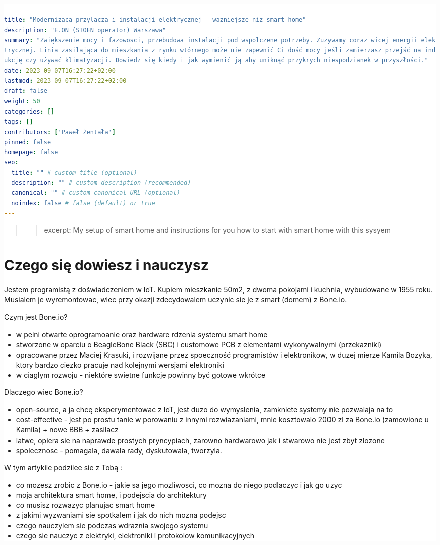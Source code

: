 ```yaml
---
title: "Modernizaca przylacza i instalacji elektrycznej - wazniejsze niz smart home"
description: "E.ON (STOEN operator) Warszawa"
summary: "Zwiększenie mocy i fazowosci, przebudowa instalacji pod wspolczene potrzeby. Zuzywamy coraz wicej energii elektrycznej. Linia zasilająca do mieszkania z rynku wtórnego może nie zapewnić Ci dość mocy jeśli zamierzasz przejść na indukcję czy używać klimatyzacji. Dowiedz się kiedy i jak wymienić ją aby uniknąć przykrych niespodzianek w przyszłości."
date: 2023-09-07T16:27:22+02:00
lastmod: 2023-09-07T16:27:22+02:00
draft: false
weight: 50
categories: []
tags: []
contributors: ['Paweł Żentała']
pinned: false
homepage: false
seo:
  title: "" # custom title (optional)
  description: "" # custom description (recommended)
  canonical: "" # custom canonical URL (optional)
  noindex: false # false (default) or true
---
```


>> excerpt: My setup of smart home and instructions for you how to start with smart home with this sysyem

# Czego się dowiesz i nauczysz
Jestem programistą z doświadczeniem w IoT.
Kupiem mieszkanie 50m2, z dwoma pokojami i kuchnia, wybudowane w 1955 roku.
Musialem je wyremontowac, wiec przy okazji zdecydowalem uczynic sie je z smart (domem) z Bone.io.

Czym jest Bone.io?
- w pelni otwarte oprogramoanie oraz hardware rdzenia systemu smart home
- stworzone w oparciu o BeagleBone Black (SBC) i customowe PCB z elementami wykonywalnymi (przekazniki)
- opracowane przez Maciej Krasuki, i rozwijane przez spoeczność programistów i elektronikow, w duzej mierze Kamila Bozyka, ktory bardzo ciezko pracuje nad kolejnymi wersjami elektroniki
- w ciaglym rozwoju - niektóre swietne funkcje powinny być gotowe wkrótce

Dlaczego wiec Bone.io?
* open-source, a ja chcę eksperymentowac z IoT, jest duzo do wymyslenia, zamkniete systemy nie pozwalaja na to
* cost-effective - jest po prostu tanie w porowaniu z innymi rozwiazaniami, mnie kosztowalo 2000 zl za Bone.io (zamowione u Kamila) + nowe BBB + zasilacz
* latwe, opiera sie na naprawde prostych pryncypiach, zarowno hardwarowo jak i stwarowo nie jest zbyt zlozone
* spolecznosc - pomagala, dawala rady, dyskutowala, tworzyla.

W tym artykile podzilee sie z Tobą :
* co mozesz zrobic z Bone.io - jakie sa jego mozliwosci, co mozna do niego podlaczyc i jak go uzyc
* moja architektura smart home, i podejscia do architektury
* co musisz rozwazyc planujac smart home
* z jakimi wyzwaniami sie spotkalem i jak do nich mozna podejsc
* czego nauczylem sie podczas wdraznia swojego systemu
* czego sie nauczyc z elektryki, elektroniki i protokolow komunikacyjnych
